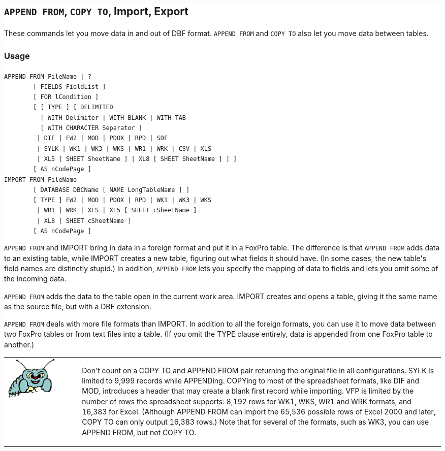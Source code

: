 ## `APPEND FROM`, `COPY TO`, Import, Export

These commands let you move data in and out of DBF format. `APPEND FROM` and `COPY TO` also let you move data between tables.

### Usage

```foxpro
APPEND FROM FileName | ?
        [ FIELDS FieldList ]
        [ FOR lCondition ]
        [ [ TYPE ] [ DELIMITED
          [ WITH Delimiter | WITH BLANK | WITH TAB
          [ WITH CHARACTER Separator ]
         | DIF | FW2 | MOD | PDOX | RPD | SDF
         | SYLK | WK1 | WK3 | WKS | WR1 | WRK | CSV | XLS
         | XL5 [ SHEET SheetName ] | XL8 [ SHEET SheetName ] ] ]
        [ AS nCodePage ]
IMPORT FROM FileName
        [ DATABASE DBCName [ NAME LongTableName ] ]
        [ TYPE ] FW2 | MOD | PDOX | RPD | WK1 | WK3 | WKS
         | WR1 | WRK | XLS | XL5 [ SHEET cSheetName ]
         | XL8 [ SHEET cSheetName ]
        [ AS nCodePage ]
```

`APPEND FROM` and IMPORT bring in data in a foreign format and put it in a FoxPro table. The difference is that `APPEND FROM` adds data to an existing table, while IMPORT creates a new table, figuring out what fields it should have. (In some cases, the new table's field names are distinctly stupid.) In addition, `APPEND FROM` lets you specify the mapping of data to fields and lets you omit some of the incoming data.

`APPEND FROM` adds the data to the table open in the current work area. IMPORT creates and opens a table, giving it the same name as the source file, but with a DBF extension.

`APPEND FROM` deals with more file formats than IMPORT. In addition to all the foreign formats, you can use it to move data between two FoxPro tables or from text files into a table. (If you omit the TYPE clause entirely, data is appended from one FoxPro table to another.)

<table>
<tr>
  <td width="17%" valign="top">
<img width="95" height="78" src="bug.gif">
  </td>
  <td width="83%">
  <p>Don't count on a COPY TO and APPEND FROM pair returning the original file in all configurations. SYLK is limited to 9,999 records while APPENDing. COPYing to most of the spreadsheet formats, like DIF and MOD, introduces a header that may create a blank first record while importing. VFP is limited by the number of rows the spreadsheet supports: 8,192 rows for WK1, WKS, WR1 and WRK formats, and 16,383 for Excel. (Although APPEND FROM can import the 65,536 possible rows of Excel 2000 and later, COPY TO can only output 16,383 rows.) Note that for several of the formats, such as WK3, you can use APPEND FROM, but not COPY TO. </p>
  </td>
 </tr>
</table>
